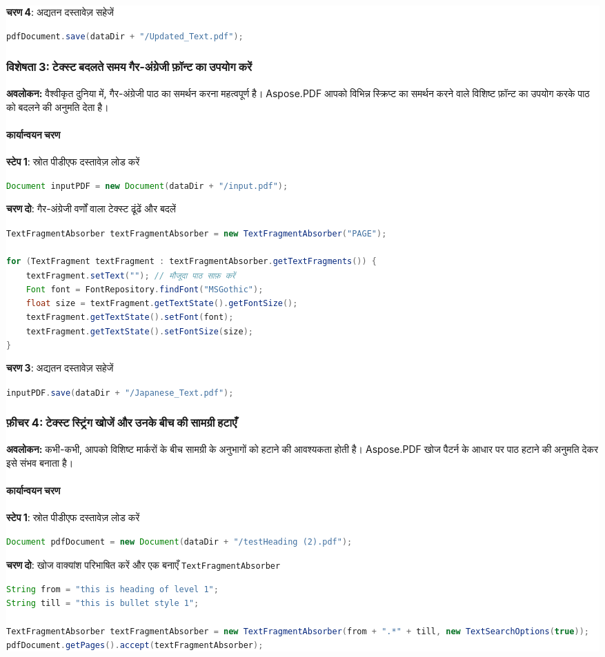 **चरण 4**: अद्यतन दस्तावेज़ सहेजें
```java
pdfDocument.save(dataDir + "/Updated_Text.pdf");
```

### विशेषता 3: टेक्स्ट बदलते समय गैर-अंग्रेजी फ़ॉन्ट का उपयोग करें

**अवलोकन:**
वैश्वीकृत दुनिया में, गैर-अंग्रेजी पाठ का समर्थन करना महत्वपूर्ण है। Aspose.PDF आपको विभिन्न स्क्रिप्ट का समर्थन करने वाले विशिष्ट फ़ॉन्ट का उपयोग करके पाठ को बदलने की अनुमति देता है।

#### कार्यान्वयन चरण

**स्टेप 1**: स्रोत पीडीएफ दस्तावेज़ लोड करें
```java
Document inputPDF = new Document(dataDir + "/input.pdf");
```

**चरण दो**: गैर-अंग्रेजी वर्णों वाला टेक्स्ट ढूंढें और बदलें
```java
TextFragmentAbsorber textFragmentAbsorber = new TextFragmentAbsorber("PAGE");

for (TextFragment textFragment : textFragmentAbsorber.getTextFragments()) {
    textFragment.setText(""); // मौजूदा पाठ साफ़ करें
    Font font = FontRepository.findFont("MSGothic");
    float size = textFragment.getTextState().getFontSize();
    textFragment.getTextState().setFont(font);
    textFragment.getTextState().setFontSize(size);
}
```

**चरण 3**: अद्यतन दस्तावेज़ सहेजें
```java
inputPDF.save(dataDir + "/Japanese_Text.pdf");
```

### फ़ीचर 4: टेक्स्ट स्ट्रिंग खोजें और उनके बीच की सामग्री हटाएँ

**अवलोकन:**
कभी-कभी, आपको विशिष्ट मार्करों के बीच सामग्री के अनुभागों को हटाने की आवश्यकता होती है। Aspose.PDF खोज पैटर्न के आधार पर पाठ हटाने की अनुमति देकर इसे संभव बनाता है।

#### कार्यान्वयन चरण

**स्टेप 1**: स्रोत पीडीएफ दस्तावेज़ लोड करें
```java
Document pdfDocument = new Document(dataDir + "/testHeading (2).pdf");
```

**चरण दो**: खोज वाक्यांश परिभाषित करें और एक बनाएँ `TextFragmentAbsorber`
```java
String from = "this is heading of level 1";
String till = "this is bullet style 1";

TextFragmentAbsorber textFragmentAbsorber = new TextFragmentAbsorber(from + ".*" + till, new TextSearchOptions(true));
pdfDocument.getPages().accept(textFragmentAbsorber);
```
